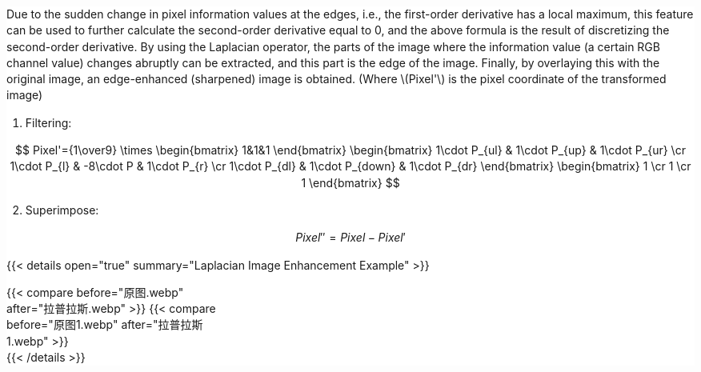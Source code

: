 Due to the sudden change in pixel information values at the edges, i.e., the first-order derivative has a local maximum, this feature can be used to further calculate the second-order derivative equal to 0, and the above formula is the result of discretizing the second-order derivative. By using the Laplacian operator, the parts of the image where the information value (a certain RGB channel value) changes abruptly can be extracted, and this part is the edge of the image. Finally, by overlaying this with the original image, an edge-enhanced (sharpened) image is obtained. (Where \\(Pixel'\\) is the pixel coordinate of the transformed image)

1) Filtering:

$$
Pixel'={1\over9} \times
\begin{bmatrix} 1&1&1 \end{bmatrix}
\begin{bmatrix}
1\cdot P_{ul} & 1\cdot P_{up} & 1\cdot P_{ur} \cr
1\cdot P_{l} & -8\cdot P & 1\cdot P_{r} \cr
1\cdot P_{dl} & 1\cdot P_{down} & 1\cdot P_{dr}
\end{bmatrix}
\begin{bmatrix}
1 \cr 1 \cr 1
\end{bmatrix}
$$

2) Superimpose:

$$
Pixel''=Pixel - Pixel'
$$

{{< details open="true" summary="Laplacian Image Enhancement Example" >}}
<div class="image-comparison-container" style="display: grid; grid-template-columns: repeat(auto-fill, minmax(250px, 1fr)); gap: 10px;">
  {{< compare before="原图.webp" after="拉普拉斯.webp" >}}
  {{< compare before="原图1.webp" after="拉普拉斯1.webp" >}}
</div>
{{< /details >}}
